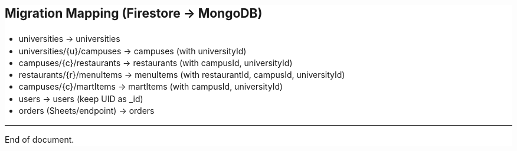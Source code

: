 
## Migration Mapping (Firestore → MongoDB)
- universities → universities
- universities/{u}/campuses → campuses (with universityId)
- campuses/{c}/restaurants → restaurants (with campusId, universityId)
- restaurants/{r}/menuItems → menuItems (with restaurantId, campusId, universityId)
- campuses/{c}/martItems → martItems (with campusId, universityId)
- users → users (keep UID as _id)
- orders (Sheets/endpoint) → orders

---

End of document.
